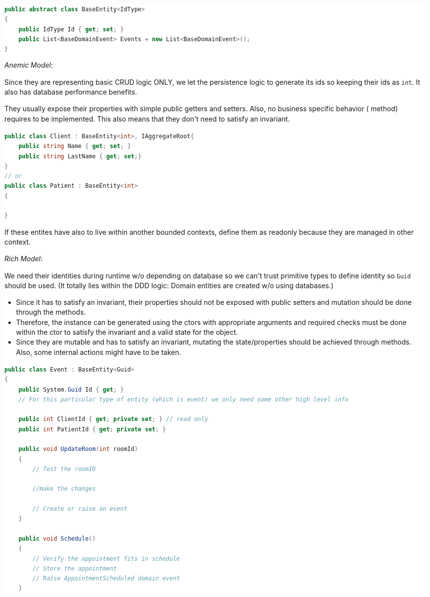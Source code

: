 ```csharp
public abstract class BaseEntity<IdType>
{
    public IdType Id { get; set; }
    public List<BaseDomainEvent> Events = new List<BaseDomainEvent>();
}
```
*Anemic Model*: 

Since they are representing basic CRUD logic ONLY, we let the persistence logic to generate its ids so keeping their ids as `int`. It also has database performance benefits.

They usually expose their properties with simple public getters and setters. Also, no business specific behavior ( method) requires to be implemented. This also means that they don't need to satisfy an invariant.

```csharp
public class Client : BaseEntity<int>, IAggregateRoot{
    public string Name { get; set; }
    public string LastName { get; set;}
}
// or
public class Patient : BaseEntity<int>
{

}
```
If these entites have also to live within another bounded contexts, define them as readonly because they are managed in other context.

*Rich Model*: 

We need their identities during runtime w/o depending on database so we can't trust primitive types to define identity so `Guid` should be used. (It totally lies within the DDD logic: Domain entities are created w/o using databases.)

-  Since it has to satisfy an invariant, their properties should not be exposed with public setters and mutation should be done through the methods.
- Therefore, the instance can be generated using the ctors with appropriate arguments and required checks must be done within the ctor to satisfy the invariant and a valid state for the object.
- Since they are mutable and has to satisfy an invariant, mutating the state/properties should be achieved through methods. Also, some internal actions might have to be taken.

```csharp
public class Event : BaseEntity<Guid>
{
    public System.Guid Id { get; }
    // For this particular type of entity (which is event) we only need some other high level info

    public int ClientId { get; private set; } // read only
    public int PatientId { get; private set; }

    public void UpdateRoom(int roomId)
    {
        // Test the roomID

        //make the changes

        // Create or raise an event
    }

    public void Schedule()
    {
        // Verify the appointment fits in schedule
        // Store the appointment
        // Raise AppointmentScheduled domain event
    }

```